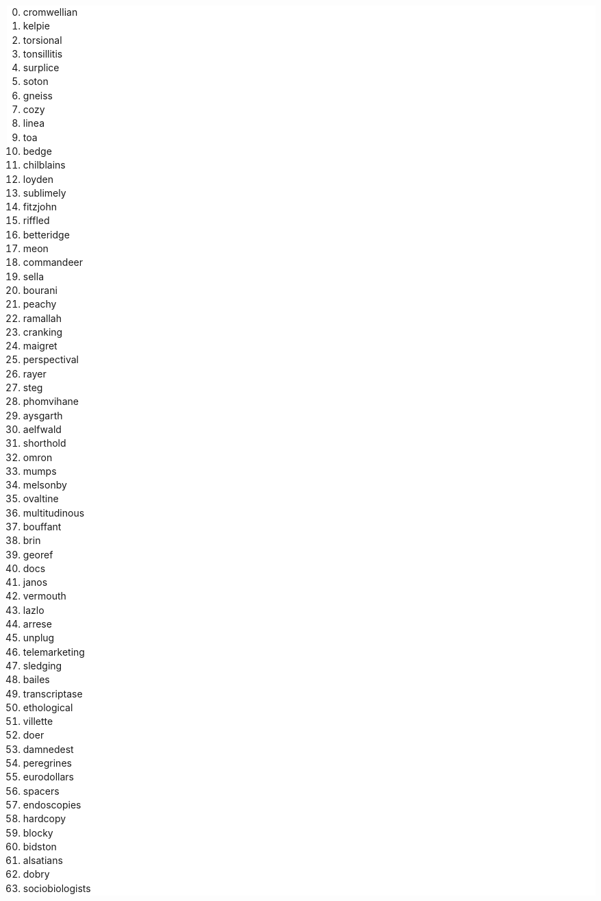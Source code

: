 0. cromwellian
1. kelpie
2. torsional
3. tonsillitis
4. surplice
5. soton
6. gneiss
7. cozy
8. linea
9. toa
10. bedge
11. chilblains
12. loyden
13. sublimely
14. fitzjohn
15. riffled
16. betteridge
17. meon
18. commandeer
19. sella
20. bourani
21. peachy
22. ramallah
23. cranking
24. maigret
25. perspectival
26. rayer
27. steg
28. phomvihane
29. aysgarth
30. aelfwald
31. shorthold
32. omron
33. mumps
34. melsonby
35. ovaltine
36. multitudinous
37. bouffant
38. brin
39. georef
40. docs
41. janos
42. vermouth
43. lazlo
44. arrese
45. unplug
46. telemarketing
47. sledging
48. bailes
49. transcriptase
50. ethological
51. villette
52. doer
53. damnedest
54. peregrines
55. eurodollars
56. spacers
57. endoscopies
58. hardcopy
59. blocky
60. bidston
61. alsatians
62. dobry
63. sociobiologists